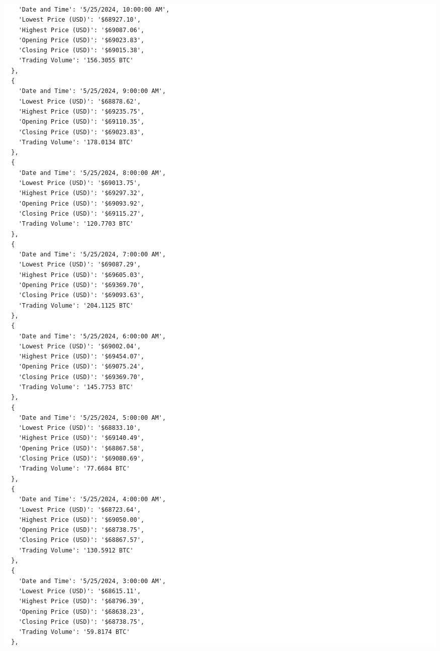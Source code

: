```
    'Date and Time': '5/25/2024, 10:00:00 AM',
    'Lowest Price (USD)': '$68927.10',
    'Highest Price (USD)': '$69087.06',
    'Opening Price (USD)': '$69023.83',
    'Closing Price (USD)': '$69015.38',
    'Trading Volume': '156.3055 BTC'
  },
  {
    'Date and Time': '5/25/2024, 9:00:00 AM',
    'Lowest Price (USD)': '$68878.62',
    'Highest Price (USD)': '$69235.75',
    'Opening Price (USD)': '$69110.35',
    'Closing Price (USD)': '$69023.83',
    'Trading Volume': '178.0134 BTC'
  },
  {
    'Date and Time': '5/25/2024, 8:00:00 AM',
    'Lowest Price (USD)': '$69013.75',
    'Highest Price (USD)': '$69297.32',
    'Opening Price (USD)': '$69093.92',
    'Closing Price (USD)': '$69115.27',
    'Trading Volume': '120.7703 BTC'
  },
  {
    'Date and Time': '5/25/2024, 7:00:00 AM',
    'Lowest Price (USD)': '$69087.29',
    'Highest Price (USD)': '$69605.03',
    'Opening Price (USD)': '$69369.70',
    'Closing Price (USD)': '$69093.63',
    'Trading Volume': '204.1125 BTC'
  },
  {
    'Date and Time': '5/25/2024, 6:00:00 AM',
    'Lowest Price (USD)': '$69002.04',
    'Highest Price (USD)': '$69454.07',
    'Opening Price (USD)': '$69075.24',
    'Closing Price (USD)': '$69369.70',
    'Trading Volume': '145.7753 BTC'
  },
  {
    'Date and Time': '5/25/2024, 5:00:00 AM',
    'Lowest Price (USD)': '$68833.10',
    'Highest Price (USD)': '$69140.49',
    'Opening Price (USD)': '$68867.58',
    'Closing Price (USD)': '$69080.69',
    'Trading Volume': '77.6684 BTC'
  },
  {
    'Date and Time': '5/25/2024, 4:00:00 AM',
    'Lowest Price (USD)': '$68723.64',
    'Highest Price (USD)': '$69050.00',
    'Opening Price (USD)': '$68738.75',
    'Closing Price (USD)': '$68867.57',
    'Trading Volume': '130.5912 BTC'
  },
  {
    'Date and Time': '5/25/2024, 3:00:00 AM',
    'Lowest Price (USD)': '$68615.11',
    'Highest Price (USD)': '$68796.39',
    'Opening Price (USD)': '$68638.23',
    'Closing Price (USD)': '$68738.75',
    'Trading Volume': '59.8174 BTC'
  },
```
